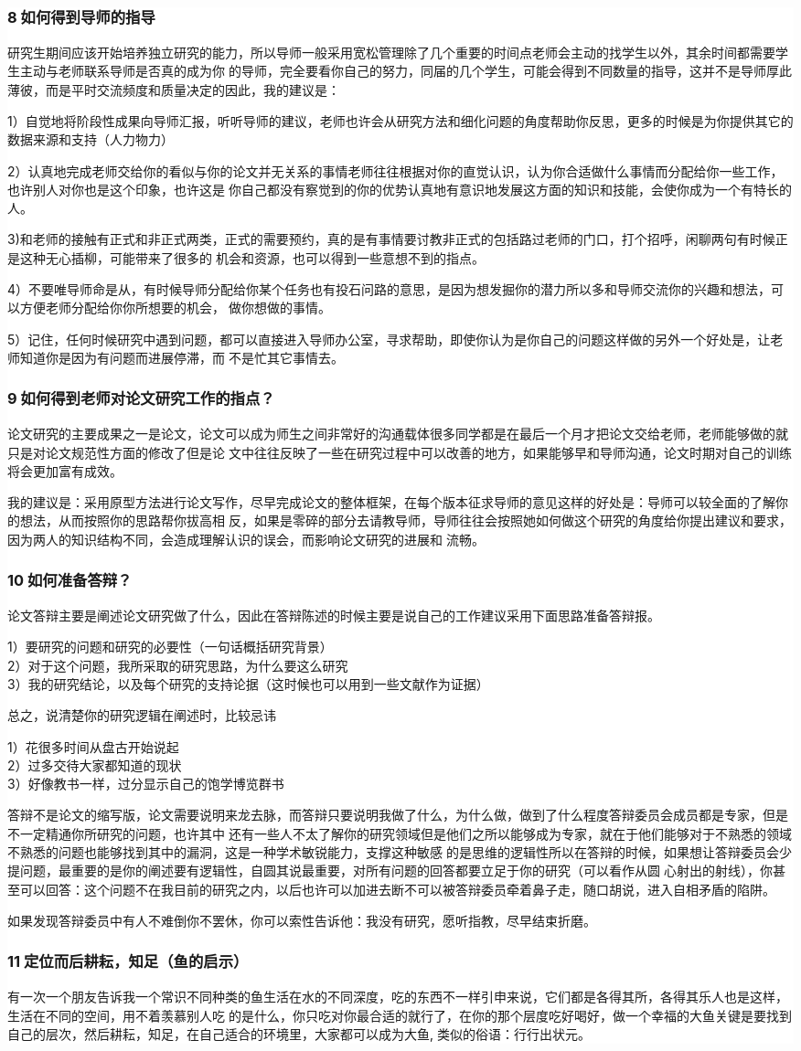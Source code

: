 ### 8 如何得到导师的指导

研究生期间应该开始培养独立研究的能力，所以导师一般采用宽松管理除了几个重要的时间点老师会主动的找学生以外，其余时间都需要学生主动与老师联系导师是否真的成为你
的导师，完全要看你自己的努力，同届的几个学生，可能会得到不同数量的指导，这并不是导师厚此薄彼，而是平时交流频度和质量决定的因此，我的建议是：

1）自觉地将阶段性成果向导师汇报，听听导师的建议，老师也许会从研究方法和细化问题的角度帮助你反思，更多的时候是为你提供其它的数据来源和支持（人力物力）

2）认真地完成老师交给你的看似与你的论文并无关系的事情老师往往根据对你的直觉认识，认为你合适做什么事情而分配给你一些工作，也许别人对你也是这个印象，也许这是
你自己都没有察觉到的你的优势认真地有意识地发展这方面的知识和技能，会使你成为一个有特长的人。

3)和老师的接触有正式和非正式两类，正式的需要预约，真的是有事情要讨教非正式的包括路过老师的门口，打个招呼，闲聊两句有时候正是这种无心插柳，可能带来了很多的
机会和资源，也可以得到一些意想不到的指点。

4）不要唯导师命是从，有时候导师分配给你某个任务也有投石问路的意思，是因为想发掘你的潜力所以多和导师交流你的兴趣和想法，可以方便老师分配给你你所想要的机会，
做你想做的事情。

5）记住，任何时候研究中遇到问题，都可以直接进入导师办公室，寻求帮助，即使你认为是你自己的问题这样做的另外一个好处是，让老师知道你是因为有问题而进展停滞，而
不是忙其它事情去。

### 9 如何得到老师对论文研究工作的指点？

论文研究的主要成果之一是论文，论文可以成为师生之间非常好的沟通载体很多同学都是在最后一个月才把论文交给老师，老师能够做的就只是对论文规范性方面的修改了但是论
文中往往反映了一些在研究过程中可以改善的地方，如果能够早和导师沟通，论文时期对自己的训练将会更加富有成效。

我的建议是：采用原型方法进行论文写作，尽早完成论文的整体框架，在每个版本征求导师的意见这样的好处是：导师可以较全面的了解你的想法，从而按照你的思路帮你拔高相
反，如果是零碎的部分去请教导师，导师往往会按照她如何做这个研究的角度给你提出建议和要求，因为两人的知识结构不同，会造成理解认识的误会，而影响论文研究的进展和
流畅。

### 10 如何准备答辩？

论文答辩主要是阐述论文研究做了什么，因此在答辩陈述的时候主要是说自己的工作建议采用下面思路准备答辩报。

1）要研究的问题和研究的必要性（一句话概括研究背景）  
2）对于这个问题，我所采取的研究思路，为什么要这么研究  
3）我的研究结论，以及每个研究的支持论据（这时候也可以用到一些文献作为证据）

总之，说清楚你的研究逻辑在阐述时，比较忌讳

1）花很多时间从盘古开始说起  
2）过多交待大家都知道的现状  
3）好像教书一样，过分显示自己的饱学博览群书

答辩不是论文的缩写版，论文需要说明来龙去脉，而答辩只要说明我做了什么，为什么做，做到了什么程度答辩委员会成员都是专家，但是不一定精通你所研究的问题，也许其中
还有一些人不太了解你的研究领域但是他们之所以能够成为专家，就在于他们能够对于不熟悉的领域不熟悉的问题也能够找到其中的漏洞，这是一种学术敏锐能力，支撑这种敏感
的是思维的逻辑性所以在答辩的时候，如果想让答辩委员会少提问题，最重要的是你的阐述要有逻辑性，自圆其说最重要，对所有问题的回答都要立足于你的研究（可以看作从圆
心射出的射线），你甚至可以回答：这个问题不在我目前的研究之内，以后也许可以加进去断不可以被答辩委员牵着鼻子走，随口胡说，进入自相矛盾的陷阱。

如果发现答辩委员中有人不难倒你不罢休，你可以索性告诉他：我没有研究，愿听指教，尽早结束折磨。

### 11 定位而后耕耘，知足（鱼的启示）

有一次一个朋友告诉我一个常识不同种类的鱼生活在水的不同深度，吃的东西不一样引申来说，它们都是各得其所，各得其乐人也是这样，生活在不同的空间，用不着羡慕别人吃
的是什么，你只吃对你最合适的就行了，在你的那个层度吃好喝好，做一个幸福的大鱼关键是要找到自己的层次，然后耕耘，知足，在自己适合的环境里，大家都可以成为大鱼,
类似的俗语：行行出状元。

  


